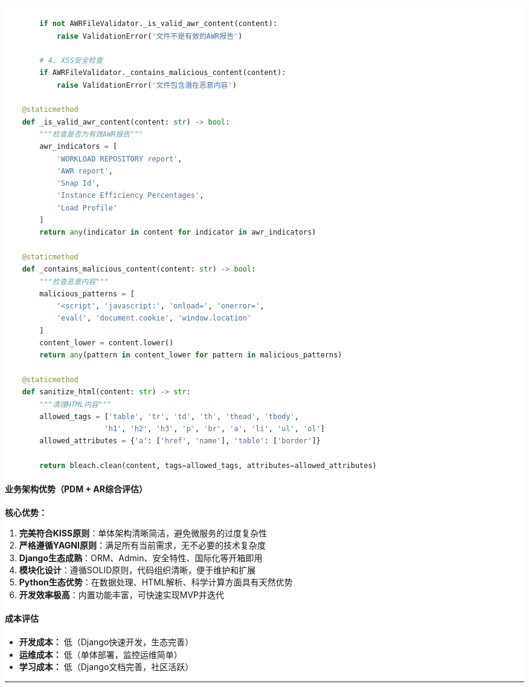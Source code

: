 ```python
        
        if not AWRFileValidator._is_valid_awr_content(content):
            raise ValidationError('文件不是有效的AWR报告')
        
        # 4. XSS安全检查
        if AWRFileValidator._contains_malicious_content(content):
            raise ValidationError('文件包含潜在恶意内容')
    
    @staticmethod
    def _is_valid_awr_content(content: str) -> bool:
        """检查是否为有效AWR报告"""
        awr_indicators = [
            'WORKLOAD REPOSITORY report',
            'AWR report',
            'Snap Id',
            'Instance Efficiency Percentages',
            'Load Profile'
        ]
        return any(indicator in content for indicator in awr_indicators)
    
    @staticmethod
    def _contains_malicious_content(content: str) -> bool:
        """检查恶意内容"""
        malicious_patterns = [
            '<script', 'javascript:', 'onload=', 'onerror=',
            'eval(', 'document.cookie', 'window.location'
        ]
        content_lower = content.lower()
        return any(pattern in content_lower for pattern in malicious_patterns)
    
    @staticmethod
    def sanitize_html(content: str) -> str:
        """清理HTML内容"""
        allowed_tags = ['table', 'tr', 'td', 'th', 'thead', 'tbody', 
                       'h1', 'h2', 'h3', 'p', 'br', 'a', 'li', 'ul', 'ol']
        allowed_attributes = {'a': ['href', 'name'], 'table': ['border']}
        
        return bleach.clean(content, tags=allowed_tags, attributes=allowed_attributes)
```

#### 业务架构优势（PDM + AR综合评估）

**核心优势：**
1. **完美符合KISS原则**：单体架构清晰简洁，避免微服务的过度复杂性
2. **严格遵循YAGNI原则**：满足所有当前需求，无不必要的技术复杂度
3. **Django生态成熟**：ORM、Admin、安全特性、国际化等开箱即用
4. **模块化设计**：遵循SOLID原则，代码组织清晰，便于维护和扩展
5. **Python生态优势**：在数据处理、HTML解析、科学计算方面具有天然优势
6. **开发效率极高**：内置功能丰富，可快速实现MVP并迭代

#### 成本评估
- **开发成本：** 低（Django快速开发，生态完善）
- **运维成本：** 低（单体部署，监控运维简单）
- **学习成本：** 低（Django文档完善，社区活跃）

---